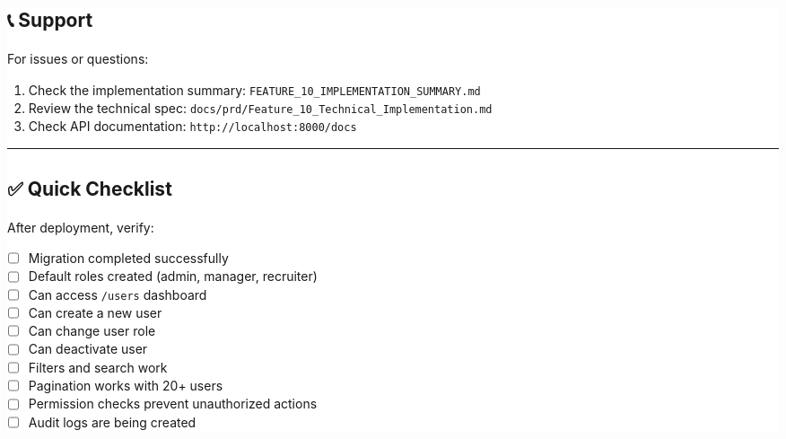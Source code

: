 ## 📞 Support

For issues or questions:
1. Check the implementation summary: `FEATURE_10_IMPLEMENTATION_SUMMARY.md`
2. Review the technical spec: `docs/prd/Feature_10_Technical_Implementation.md`
3. Check API documentation: `http://localhost:8000/docs`

---

## ✅ Quick Checklist

After deployment, verify:
- [ ] Migration completed successfully
- [ ] Default roles created (admin, manager, recruiter)
- [ ] Can access `/users` dashboard
- [ ] Can create a new user
- [ ] Can change user role
- [ ] Can deactivate user
- [ ] Filters and search work
- [ ] Pagination works with 20+ users
- [ ] Permission checks prevent unauthorized actions
- [ ] Audit logs are being created
